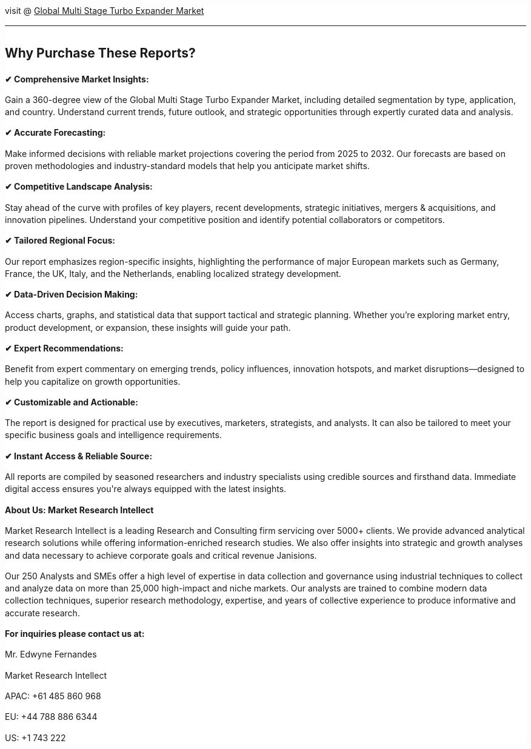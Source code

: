 visit&nbsp;@</strong>&nbsp;</span><span class="font-[700]"><a href="https://www.marketresearchintellect.com/product/multi-stage-turbo-expander-market/?utm_source=Linkedin&utm_medium=019" target="_blank" data-tracking-control-name="article-ssr-frontend-pulse_little-text-block" data-tracking-will-navigate="" data-test-link="">Global Multi Stage Turbo Expander Market</a></span></p></blockquote><hr /><h2>Why Purchase These Reports?</h2><p><strong>✔ Comprehensive Market Insights:</strong></p><p>Gain a 360-degree view of the Global Multi Stage Turbo Expander Market, including detailed segmentation by type, application, and country. Understand current trends, future outlook, and strategic opportunities through expertly curated data and analysis.</p><p><strong>✔ Accurate Forecasting:</strong></p><p>Make informed decisions with reliable market projections covering the period from 2025 to 2032. Our forecasts are based on proven methodologies and industry-standard models that help you anticipate market shifts.</p><p><strong>✔ Competitive Landscape Analysis:</strong></p><p>Stay ahead of the curve with profiles of key players, recent developments, strategic initiatives, mergers &amp; acquisitions, and innovation pipelines. Understand your competitive position and identify potential collaborators or competitors.</p><p><strong>✔ Tailored Regional Focus:</strong></p><p>Our report emphasizes region-specific insights, highlighting the performance of major European markets such as Germany, France, the UK, Italy, and the Netherlands, enabling localized strategy development.</p><p><strong>✔ Data-Driven Decision Making:</strong></p><p>Access charts, graphs, and statistical data that support tactical and strategic planning. Whether you&rsquo;re exploring market entry, product development, or expansion, these insights will guide your path.</p><p><strong>✔ Expert Recommendations:</strong></p><p>Benefit from expert commentary on emerging trends, policy influences, innovation hotspots, and market disruptions&mdash;designed to help you capitalize on growth opportunities.</p><p><strong>✔ Customizable and Actionable:</strong></p><p>The report is designed for practical use by executives, marketers, strategists, and analysts. It can also be tailored to meet your specific business goals and intelligence requirements.</p><p><strong>✔ Instant Access &amp; Reliable Source:</strong></p><p>All reports are compiled by seasoned researchers and industry specialists using credible sources and firsthand data. Immediate digital access ensures you're always equipped with the latest insights.</p><p><strong><span class="font-[700]">About Us: Market Research Intellect</span></strong></p><p><span class="">Market Research Intellect is a leading Research and Consulting firm servicing over 5000+ clients. We provide advanced analytical research solutions while offering information-enriched research studies.&nbsp;</span>We also offer insights into strategic and growth analyses and data necessary to achieve corporate goals and critical revenue Janisions.</p><p><span class="">Our 250 Analysts and SMEs offer a high level of expertise in data collection and governance using industrial techniques to collect and analyze data on more than 25,000 high-impact and niche markets. Our analysts are trained to combine modern data collection techniques, superior research methodology, expertise, and years of collective experience to produce informative and accurate research.</span></p><p><strong>For inquiries please contact us at:</strong></p><p>Mr. Edwyne Fernandes</p><p>Market Research Intellect</p><p>APAC: +61 485 860 968</p><p>EU: +44 788 886 6344</p><p>US: +1 743 222